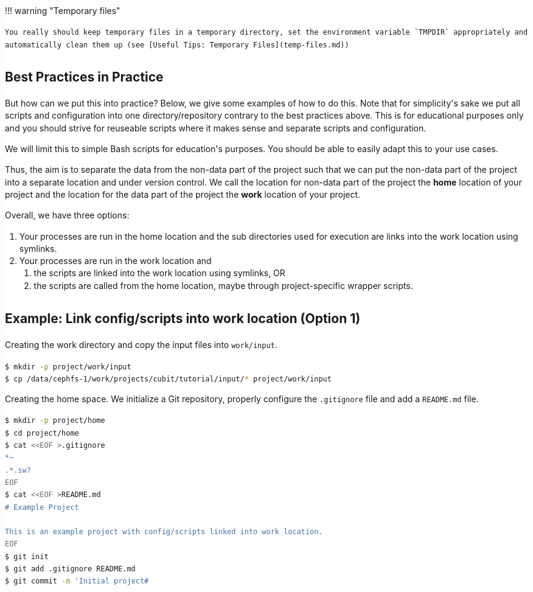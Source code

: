 !!! warning "Temporary files"

    You really should keep temporary files in a temporary directory, set the environment variable `TMPDIR` appropriately and automatically clean them up (see [Useful Tips: Temporary Files](temp-files.md))

## Best Practices in Practice

But how can we put this into practice?
Below, we give some examples of how to do this.
Note that for simplicity's sake we put all scripts and configuration into one directory/repository contrary to the best practices above.
This is for educational purposes only and you should strive for reuseable scripts where it makes sense and separate scripts and configuration.

We will limit this to simple Bash scripts for education's purposes.
You should be able to easily adapt this to your use cases.

Thus, the aim is to separate the data from the non-data part of the project such that we can put the non-data part of the project into a separate location and under version control.
We call the location for non-data part of the project the **home** location of your project and the location for the data part of the project the **work** location of your project.

Overall, we have three options:

1. Your processes are run in the home location and the sub directories used for execution are links into the work location using symlinks.
2. Your processes are run in the work location and
    1. the scripts are linked into the work location using symlinks, OR
    2. the scripts are called from the home location, maybe through project-specific wrapper scripts.

## Example: Link config/scripts into work location (Option 1)

Creating the work directory and copy the input files into `work/input`.

```bash
$ mkdir -p project/work/input
$ cp /data/cephfs-1/work/projects/cubit/tutorial/input/* project/work/input
```

Creating the home space.
We initialize a Git repository, properly configure the `.gitignore` file and add a `README.md` file.

```bash
$ mkdir -p project/home
$ cd project/home
$ cat <<EOF >.gitignore
*~
.*.sw?
EOF
$ cat <<EOF >README.md
# Example Project

This is an example project with config/scripts linked into work location.
EOF
$ git init
$ git add .gitignore README.md
$ git commit -m 'Initial project#
```
